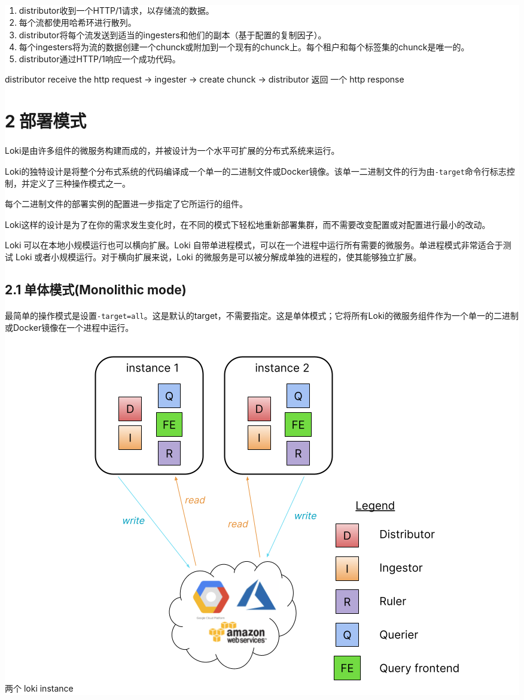 1. distributor收到一个HTTP/1请求，以存储流的数据。
2. 每个流都使用哈希环进行散列。
3. distributor将每个流发送到适当的ingesters和他们的副本（基于配置的复制因子）。
4. 每个ingesters将为流的数据创建一个chunck或附加到一个现有的chunck上。每个租户和每个标签集的chunck是唯一的。
5. distributor通过HTTP/1响应一个成功代码。

distributor receive the http request  -> ingester -> create chunck -> distributor 返回 一个 http response 


# 2 部署模式

Loki是由许多组件的微服务构建而成的，并被设计为一个水平可扩展的分布式系统来运行。

Loki的独特设计是将整个分布式系统的代码编译成一个单一的二进制文件或Docker镜像。该单一二进制文件的行为由`-target`命令行标志控制，并定义了三种操作模式之一。

每个二进制文件的部署实例的配置进一步指定了它所运行的组件。

Loki这样的设计是为了在你的需求发生变化时，在不同的模式下轻松地重新部署集群，而不需要改变配置或对配置进行最小的改动。


Loki 可以在本地小规模运行也可以横向扩展。Loki 自带单进程模式，可以在一个进程中运行所有需要的微服务。单进程模式非常适合于测试 Loki 或者小规模运行。对于横向扩展来说，Loki 的微服务是可以被分解成单独的进程的，使其能够独立扩展。

## 2.1 单体模式(Monolithic mode)

最简单的操作模式是设置`-target=all`。这是默认的target，不需要指定。这是单体模式；它将所有Loki的微服务组件作为一个单一的二进制或Docker镜像在一个进程中运行。


两个 loki instance 
![](image/Pasted%20image%2020240721093835.png)
